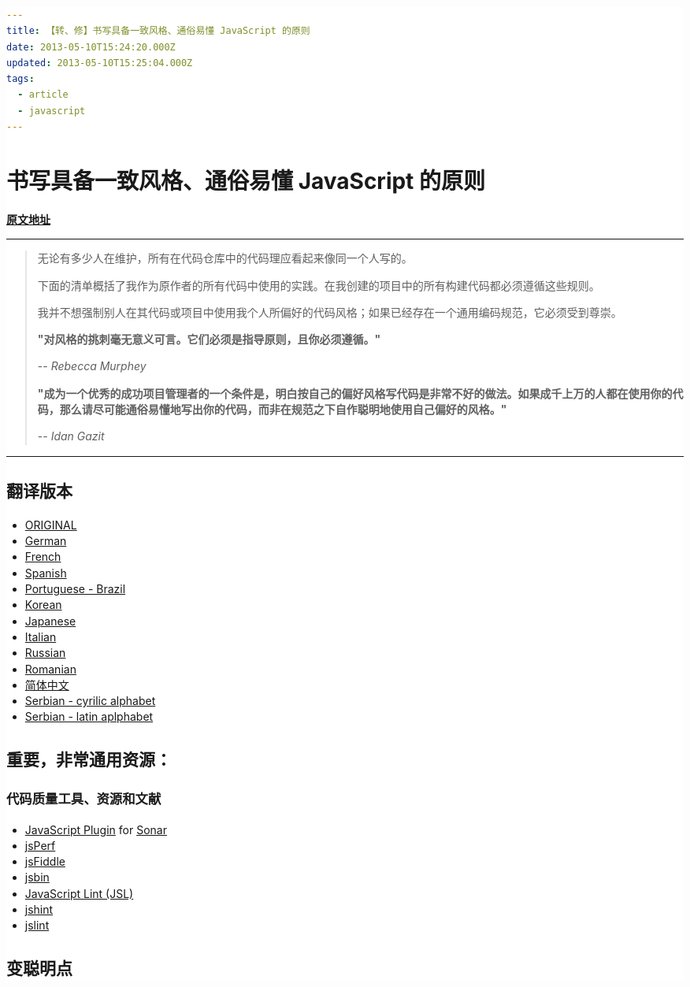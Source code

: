 ```yaml
---
title: 【转、修】书写具备一致风格、通俗易懂 JavaScript 的原则
date: 2013-05-10T15:24:20.000Z
updated: 2013-05-10T15:25:04.000Z
tags:
  - article
  - javascript
---
```


# 书写具备一致风格、通俗易懂 JavaScript 的原则

**[原文地址](https://github.com/rwldrn/idiomatic.js/blob/master/translations/zh_CN/readme.md)**

---

> 无论有多少人在维护，所有在代码仓库中的代码理应看起来像同一个人写的。
> 
> 下面的清单概括了我作为原作者的所有代码中使用的实践。在我创建的项目中的所有构建代码都必须遵循这些规则。
> 
> 我并不想强制别人在其代码或项目中使用我个人所偏好的代码风格；如果已经存在一个通用编码规范，它必须受到尊崇。
> 
> **"对风格的挑刺毫无意义可言。它们必须是指导原则，且你必须遵循。"**
> 
> -- _Rebecca Murphey_
> 
> **"成为一个优秀的成功项目管理者的一个条件是，明白按自己的偏好风格写代码是非常不好的做法。如果成千上万的人都在使用你的代码，那么请尽可能通俗易懂地写出你的代码，而非在规范之下自作聪明地使用自己偏好的风格。"**
> 
> -- _Idan Gazit_

---
## 翻译版本
- [ORIGINAL](https://github.com/rwldrn/idiomatic.js/)
- [German](https://github.com/rwldrn/idiomatic.js/tree/master/translations/de_DE)
- [French](https://github.com/rwldrn/idiomatic.js/tree/master/translations/fr_FR)
- [Spanish](https://github.com/rwldrn/idiomatic.js/tree/master/translations/es_ES)
- [Portuguese - Brazil](https://github.com/rwldrn/idiomatic.js/tree/master/translations/pt_BR)
- [Korean](https://github.com/rwldrn/idiomatic.js/tree/master/translations/ko_KR)
- [Japanese](https://github.com/rwldrn/idiomatic.js/tree/master/translations/ja_JP)
- [Italian](https://github.com/rwldrn/idiomatic.js/tree/master/translations/it_IT)
- [Russian](https://github.com/rwldrn/idiomatic.js/tree/master/translations/ru_RU)
- [Romanian](https://github.com/rwldrn/idiomatic.js/tree/master/translations/ro_RO)
- [简体中文](https://github.com/rwldrn/idiomatic.js/tree/master/translations/zh_CN)
- [Serbian - cyrilic alphabet](https://github.com/rwldrn/idiomatic.js/tree/master/translations/ср_СР)
- [Serbian - latin aplphabet](https://github.com/rwldrn/idiomatic.js/tree/master/translations/sr_SR)
## 重要，非常通用资源：
### 代码质量工具、资源和文献
- [JavaScript Plugin](http://docs.codehaus.org/display/SONAR/JavaScript+Plugin) for [Sonar](http://www.sonarsource.org/)
- [jsPerf](http://jsperf.com/)
- [jsFiddle](http://jsfiddle.net/)
- [jsbin](http://jsbin.com/)
- [JavaScript Lint (JSL)](http://javascriptlint.com/)
- [jshint](http://jshint.com/)
- [jslint](http://jslint.org/)
## 变聪明点